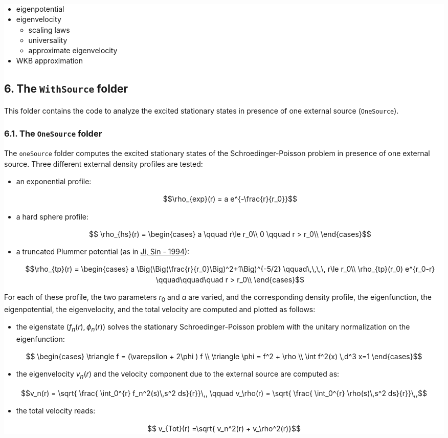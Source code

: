 - eigenpotential
- eigenvelocity
  - scaling laws
  - universality
  - approximate eigenvelocity     
- WKB approximation 

## 6. The `WithSource` folder
This folder contains the code to analyze the excited stationary states in presence of one external source (`OneSource`).

### 6.1. The `OneSource` folder
The `oneSource` folder computes the excited stationary states of the Schroedinger-Poisson problem in presence of  one external source. Three different  external density profiles are tested:
- an exponential profile:
  ```math
  \rho_{exp}(r) = a e^{-\frac{r}{r_0}}
  ```
- a hard sphere profile: 
  ```math
   \rho_{hs}(r) = 
    \begin{cases}
        a \qquad r\le r_0\\
        0 \qquad r > r_0\\        
    \end{cases}
  ```
- a truncated Plummer potential (as in [Ji, Sin - 1994](https://journals.aps.org/prd/abstract/10.1103/PhysRevD.50.3655)):
  ```math
  \rho_{tp}(r) = 
    \begin{cases}
        a \Big(\Big(\frac{r}{r_0}\Big)^2+1\Big)^{-5/2} \qquad\,\,\,\, r\le r_0\\
        \rho_{tp}(r_0) e^{r_0-r} \qquad\qquad\quad r > r_0\\ 
    \end{cases}
  ```

For each of these profile, the two parameters $r_0$ and $a$ are varied, and the corresponding density profile, the eigenfunction, the eigenpotential, the eigenvelocity, and the total velocity are computed and plotted as follows:
- the eigenstate $(f_n(r),\phi_n(r))$ solves the stationary Schroedinger-Poisson problem with the unitary normalization on the eigenfunction:
```math
 \begin{cases}
        \triangle f = (\varepsilon + 2\phi ) f \\
        \triangle \phi =  f^2 + \rho \\
         \int f^2(x) \,d^3 x=1
    \end{cases}
```
- the eigenvelocity $v_n(r)$ and the velocity component due to the external source are computed as:
```math
v_n(r) = \sqrt{ \frac{ \int_0^{r} f_n^2(s)\,s^2 ds}{r}}\,,
\qquad 
v_\rho(r) = \sqrt{ \frac{ \int_0^{r} \rho(s)\,s^2 ds}{r}}\,,
```
- the total velocity reads:
```math
 v_{Tot}(r) =\sqrt{ v_n^2(r) + v_\rho^2(r)}
```
